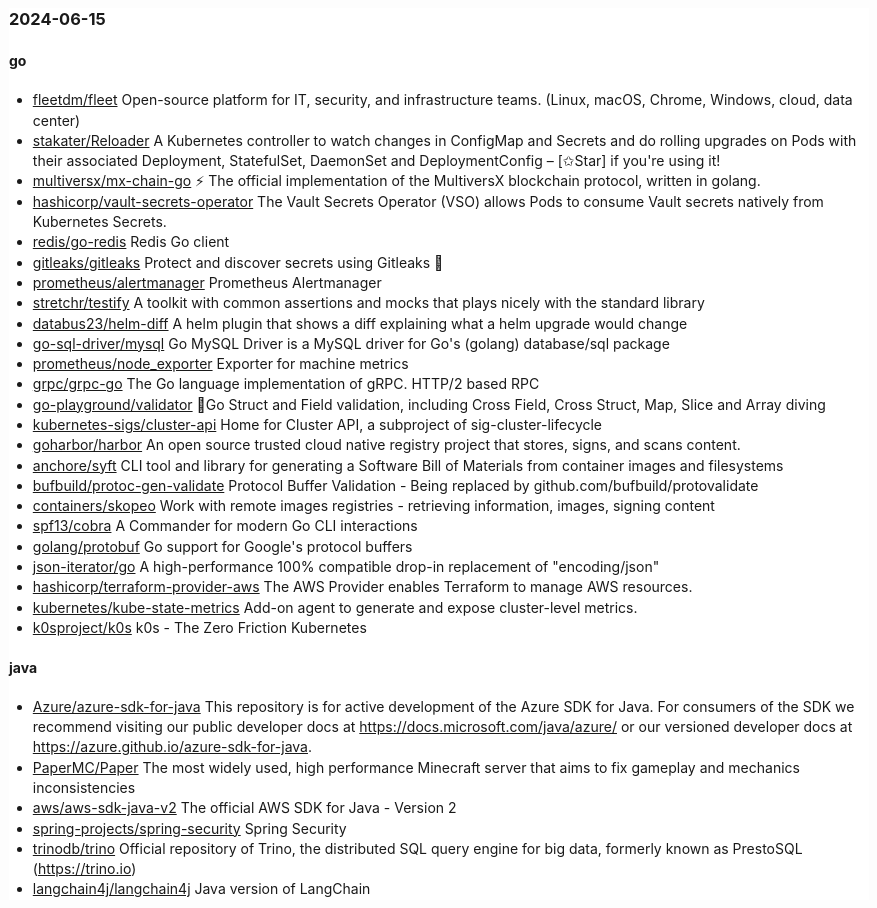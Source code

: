 ### 2024-06-15

#### go
* [fleetdm/fleet](https://github.com/fleetdm/fleet) Open-source platform for IT, security, and infrastructure teams. (Linux, macOS, Chrome, Windows, cloud, data center)
* [stakater/Reloader](https://github.com/stakater/Reloader) A Kubernetes controller to watch changes in ConfigMap and Secrets and do rolling upgrades on Pods with their associated Deployment, StatefulSet, DaemonSet and DeploymentConfig – [✩Star] if you're using it!
* [multiversx/mx-chain-go](https://github.com/multiversx/mx-chain-go) ⚡ The official implementation of the MultiversX blockchain protocol, written in golang.
* [hashicorp/vault-secrets-operator](https://github.com/hashicorp/vault-secrets-operator) The Vault Secrets Operator (VSO) allows Pods to consume Vault secrets natively from Kubernetes Secrets.
* [redis/go-redis](https://github.com/redis/go-redis) Redis Go client
* [gitleaks/gitleaks](https://github.com/gitleaks/gitleaks) Protect and discover secrets using Gitleaks 🔑
* [prometheus/alertmanager](https://github.com/prometheus/alertmanager) Prometheus Alertmanager
* [stretchr/testify](https://github.com/stretchr/testify) A toolkit with common assertions and mocks that plays nicely with the standard library
* [databus23/helm-diff](https://github.com/databus23/helm-diff) A helm plugin that shows a diff explaining what a helm upgrade would change
* [go-sql-driver/mysql](https://github.com/go-sql-driver/mysql) Go MySQL Driver is a MySQL driver for Go's (golang) database/sql package
* [prometheus/node_exporter](https://github.com/prometheus/node_exporter) Exporter for machine metrics
* [grpc/grpc-go](https://github.com/grpc/grpc-go) The Go language implementation of gRPC. HTTP/2 based RPC
* [go-playground/validator](https://github.com/go-playground/validator) 💯Go Struct and Field validation, including Cross Field, Cross Struct, Map, Slice and Array diving
* [kubernetes-sigs/cluster-api](https://github.com/kubernetes-sigs/cluster-api) Home for Cluster API, a subproject of sig-cluster-lifecycle
* [goharbor/harbor](https://github.com/goharbor/harbor) An open source trusted cloud native registry project that stores, signs, and scans content.
* [anchore/syft](https://github.com/anchore/syft) CLI tool and library for generating a Software Bill of Materials from container images and filesystems
* [bufbuild/protoc-gen-validate](https://github.com/bufbuild/protoc-gen-validate) Protocol Buffer Validation - Being replaced by github.com/bufbuild/protovalidate
* [containers/skopeo](https://github.com/containers/skopeo) Work with remote images registries - retrieving information, images, signing content
* [spf13/cobra](https://github.com/spf13/cobra) A Commander for modern Go CLI interactions
* [golang/protobuf](https://github.com/golang/protobuf) Go support for Google's protocol buffers
* [json-iterator/go](https://github.com/json-iterator/go) A high-performance 100% compatible drop-in replacement of "encoding/json"
* [hashicorp/terraform-provider-aws](https://github.com/hashicorp/terraform-provider-aws) The AWS Provider enables Terraform to manage AWS resources.
* [kubernetes/kube-state-metrics](https://github.com/kubernetes/kube-state-metrics) Add-on agent to generate and expose cluster-level metrics.
* [k0sproject/k0s](https://github.com/k0sproject/k0s) k0s - The Zero Friction Kubernetes

#### java
* [Azure/azure-sdk-for-java](https://github.com/Azure/azure-sdk-for-java) This repository is for active development of the Azure SDK for Java. For consumers of the SDK we recommend visiting our public developer docs at https://docs.microsoft.com/java/azure/ or our versioned developer docs at https://azure.github.io/azure-sdk-for-java.
* [PaperMC/Paper](https://github.com/PaperMC/Paper) The most widely used, high performance Minecraft server that aims to fix gameplay and mechanics inconsistencies
* [aws/aws-sdk-java-v2](https://github.com/aws/aws-sdk-java-v2) The official AWS SDK for Java - Version 2
* [spring-projects/spring-security](https://github.com/spring-projects/spring-security) Spring Security
* [trinodb/trino](https://github.com/trinodb/trino) Official repository of Trino, the distributed SQL query engine for big data, formerly known as PrestoSQL (https://trino.io)
* [langchain4j/langchain4j](https://github.com/langchain4j/langchain4j) Java version of LangChain